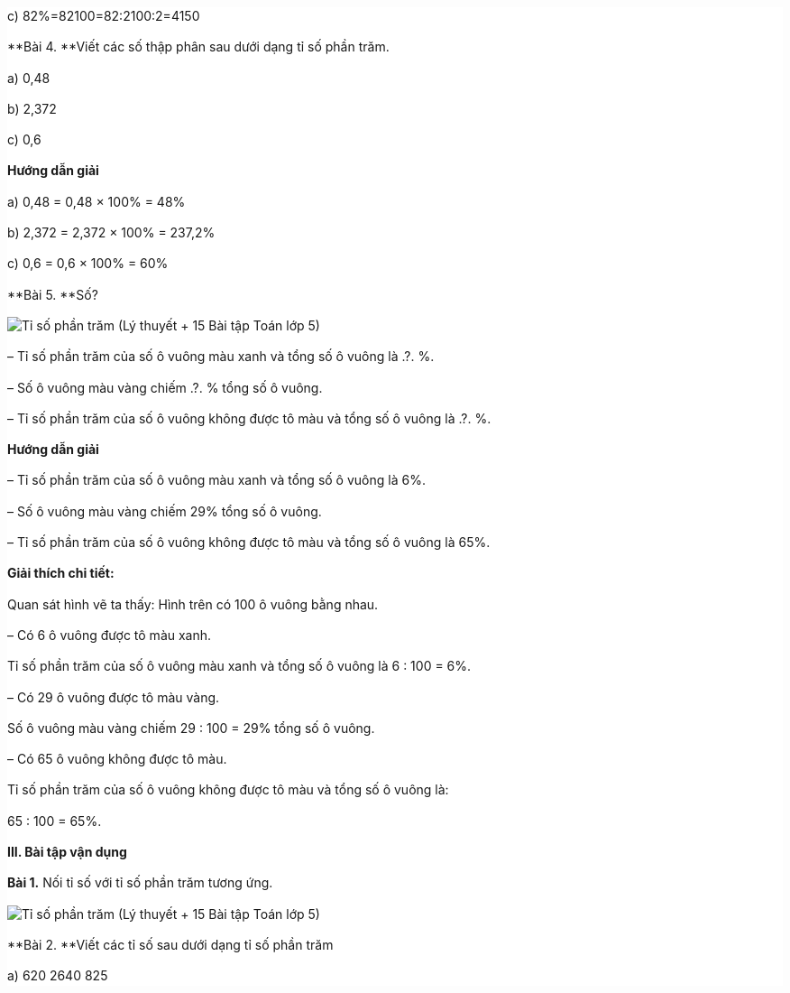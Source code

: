 c) 82%=82100=82:2100:2=4150

**Bài 4. **Viết các số thập phân sau dưới dạng tỉ số phần trăm.

a) 0,48 

b) 2,372 

c) 0,6

**Hướng dẫn giải**

a) 0,48 = 0,48 × 100% = 48%

b) 2,372 = 2,372 × 100% = 237,2%

c) 0,6 = 0,6 × 100% = 60%

**Bài 5. **Số?

![Tỉ số phần trăm \(Lý thuyết + 15 Bài tập Toán lớp 5\)](https://vietjack.com/toan-5-kn/images/ly-thuyet-ti-so-phan-tram-220352.PNG)

– Tỉ số phần trăm của số ô vuông màu xanh và tổng số ô vuông là .?. %.

– Số ô vuông màu vàng chiếm .?. % tổng số ô vuông.

– Tỉ số phần trăm của số ô vuông không được tô màu và tổng số ô vuông là .?. %.

**Hướng dẫn giải**

– Tỉ số phần trăm của số ô vuông màu xanh và tổng số ô vuông là 6%.

– Số ô vuông màu vàng chiếm 29% tổng số ô vuông.

– Tỉ số phần trăm của số ô vuông không được tô màu và tổng số ô vuông là 65%.

**Giải thích chi tiết:**

Quan sát hình vẽ ta thấy: Hình trên có 100 ô vuông bằng nhau.

– Có 6 ô vuông được tô màu xanh.

Tỉ số phần trăm của số ô vuông màu xanh và tổng số ô vuông là 6 : 100 = 6%.

– Có 29 ô vuông được tô màu vàng.

Số ô vuông màu vàng chiếm 29 : 100 = 29% tổng số ô vuông.

– Có 65 ô vuông không được tô màu.

Tỉ số phần trăm của số ô vuông không được tô màu và tổng số ô vuông là:

65 : 100 = 65%.

**III. Bài tập vận dụng**

**Bài 1.** Nối tỉ số với tỉ số phần trăm tương ứng.

![Tỉ số phần trăm \(Lý thuyết + 15 Bài tập Toán lớp 5\)](https://vietjack.com/toan-5-kn/images/ly-thuyet-ti-so-phan-tram-220353.PNG)

**Bài 2. **Viết các tỉ số sau dưới dạng tỉ số phần trăm

a) 620 2640 825
